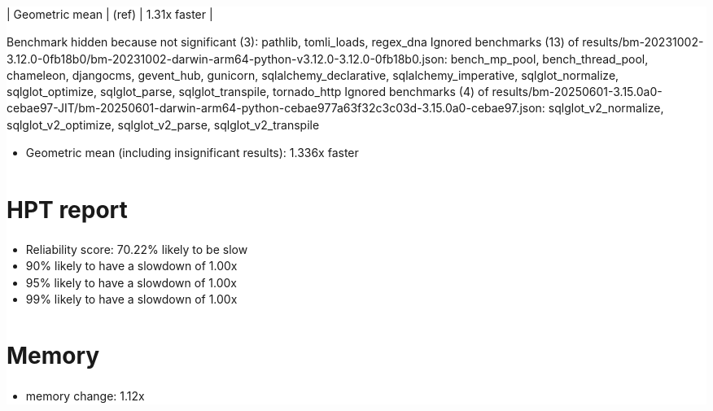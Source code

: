 | Geometric mean                   | (ref)                                                  | 1.31x faster                                                          |

Benchmark hidden because not significant (3): pathlib, tomli_loads, regex_dna
Ignored benchmarks (13) of results/bm-20231002-3.12.0-0fb18b0/bm-20231002-darwin-arm64-python-v3.12.0-3.12.0-0fb18b0.json: bench_mp_pool, bench_thread_pool, chameleon, djangocms, gevent_hub, gunicorn, sqlalchemy_declarative, sqlalchemy_imperative, sqlglot_normalize, sqlglot_optimize, sqlglot_parse, sqlglot_transpile, tornado_http
Ignored benchmarks (4) of results/bm-20250601-3.15.0a0-cebae97-JIT/bm-20250601-darwin-arm64-python-cebae977a63f32c3c03d-3.15.0a0-cebae97.json: sqlglot_v2_normalize, sqlglot_v2_optimize, sqlglot_v2_parse, sqlglot_v2_transpile

- Geometric mean (including insignificant results): 1.336x faster

# HPT report

- Reliability score: 70.22% likely to be slow
- 90% likely to have a slowdown of 1.00x
- 95% likely to have a slowdown of 1.00x
- 99% likely to have a slowdown of 1.00x

# Memory
- memory change: 1.12x